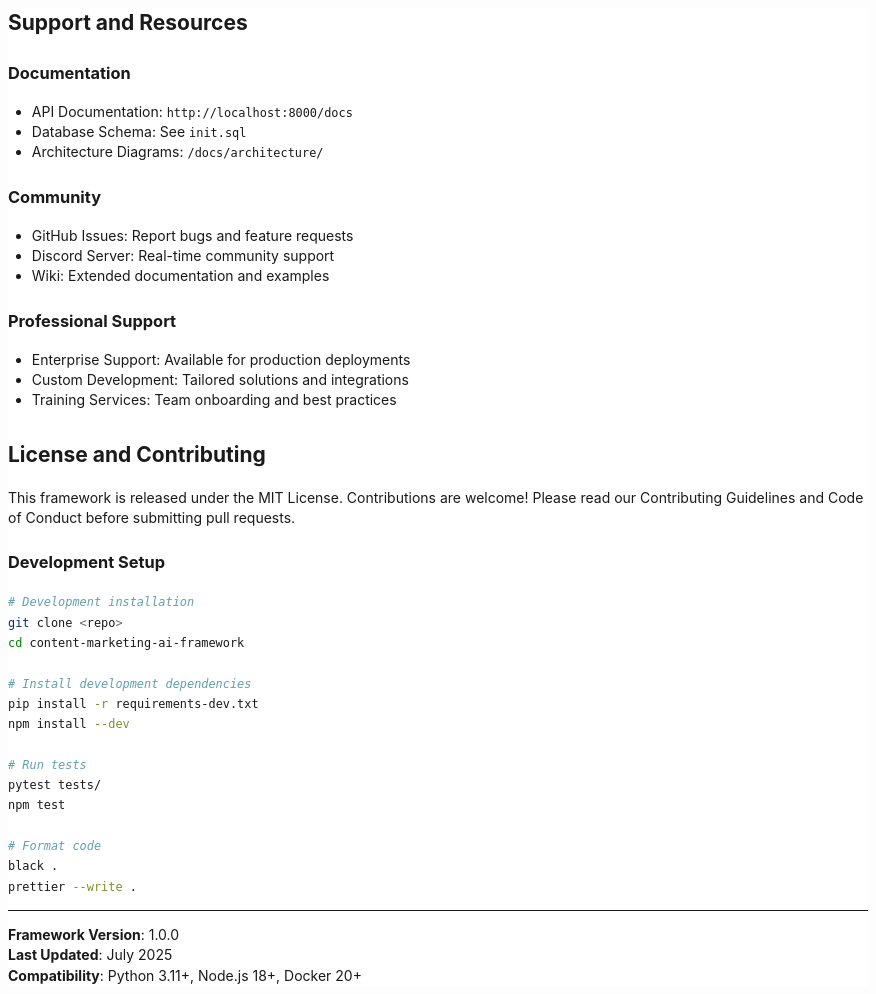 ## Support and Resources

### Documentation
- API Documentation: `http://localhost:8000/docs`
- Database Schema: See `init.sql`
- Architecture Diagrams: `/docs/architecture/`

### Community
- GitHub Issues: Report bugs and feature requests
- Discord Server: Real-time community support
- Wiki: Extended documentation and examples

### Professional Support
- Enterprise Support: Available for production deployments
- Custom Development: Tailored solutions and integrations
- Training Services: Team onboarding and best practices

## License and Contributing

This framework is released under the MIT License. Contributions are welcome! Please read our Contributing Guidelines and Code of Conduct before submitting pull requests.

### Development Setup

```bash
# Development installation
git clone <repo>
cd content-marketing-ai-framework

# Install development dependencies
pip install -r requirements-dev.txt
npm install --dev

# Run tests
pytest tests/
npm test

# Format code
black .
prettier --write .
```

---

**Framework Version**: 1.0.0  
**Last Updated**: July 2025  
**Compatibility**: Python 3.11+, Node.js 18+, Docker 20+